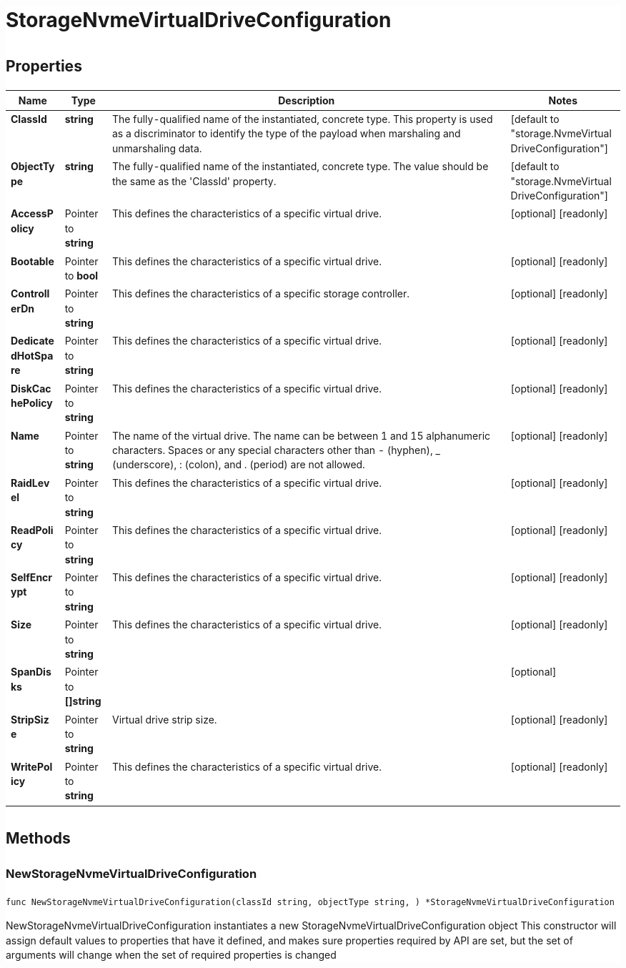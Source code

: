 # StorageNvmeVirtualDriveConfiguration

## Properties

Name | Type | Description | Notes
------------ | ------------- | ------------- | -------------
**ClassId** | **string** | The fully-qualified name of the instantiated, concrete type. This property is used as a discriminator to identify the type of the payload when marshaling and unmarshaling data. | [default to "storage.NvmeVirtualDriveConfiguration"]
**ObjectType** | **string** | The fully-qualified name of the instantiated, concrete type. The value should be the same as the &#39;ClassId&#39; property. | [default to "storage.NvmeVirtualDriveConfiguration"]
**AccessPolicy** | Pointer to **string** | This defines the characteristics of a specific virtual drive. | [optional] [readonly] 
**Bootable** | Pointer to **bool** | This defines the characteristics of a specific virtual drive. | [optional] [readonly] 
**ControllerDn** | Pointer to **string** | This defines the characteristics of a specific storage controller. | [optional] [readonly] 
**DedicatedHotSpare** | Pointer to **string** | This defines the characteristics of a specific virtual drive. | [optional] [readonly] 
**DiskCachePolicy** | Pointer to **string** | This defines the characteristics of a specific virtual drive. | [optional] [readonly] 
**Name** | Pointer to **string** | The name of the virtual drive. The name can be between 1 and 15 alphanumeric characters. Spaces or any special characters other than - (hyphen), _ (underscore), : (colon), and . (period) are not allowed. | [optional] [readonly] 
**RaidLevel** | Pointer to **string** | This defines the characteristics of a specific virtual drive. | [optional] [readonly] 
**ReadPolicy** | Pointer to **string** | This defines the characteristics of a specific virtual drive. | [optional] [readonly] 
**SelfEncrypt** | Pointer to **string** | This defines the characteristics of a specific virtual drive. | [optional] [readonly] 
**Size** | Pointer to **string** | This defines the characteristics of a specific virtual drive. | [optional] [readonly] 
**SpanDisks** | Pointer to **[]string** |  | [optional] 
**StripSize** | Pointer to **string** | Virtual drive strip size. | [optional] [readonly] 
**WritePolicy** | Pointer to **string** | This defines the characteristics of a specific virtual drive. | [optional] [readonly] 

## Methods

### NewStorageNvmeVirtualDriveConfiguration

`func NewStorageNvmeVirtualDriveConfiguration(classId string, objectType string, ) *StorageNvmeVirtualDriveConfiguration`

NewStorageNvmeVirtualDriveConfiguration instantiates a new StorageNvmeVirtualDriveConfiguration object
This constructor will assign default values to properties that have it defined,
and makes sure properties required by API are set, but the set of arguments
will change when the set of required properties is changed

